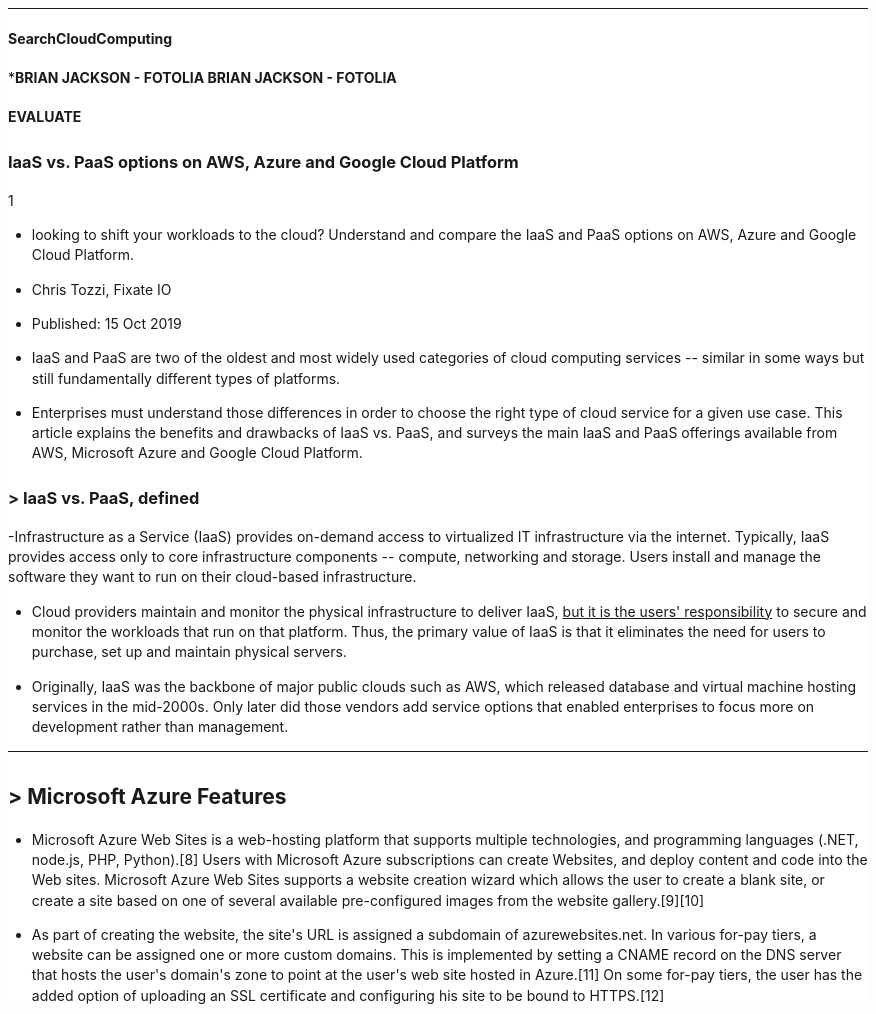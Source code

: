 
--------

#### SearchCloudComputing

*****BRIAN JACKSON - FOTOLIA
BRIAN JACKSON - FOTOLIA****

#### EVALUATE
### IaaS vs. PaaS options on AWS, Azure and Google Cloud Platform
1
- looking to shift your workloads to the cloud? Understand and compare the IaaS and PaaS options on AWS, Azure and Google Cloud Platform.
- Chris Tozzi, Fixate IO
- Published: 15 Oct 2019
- IaaS and PaaS are two of the oldest and most widely used categories of cloud computing services -- similar in some ways but still fundamentally different types of platforms.

- Enterprises must understand those differences in order to choose the right type of cloud service for a given use case. This article explains the benefits and drawbacks of IaaS vs. PaaS, and surveys the main IaaS and PaaS offerings available from AWS, Microsoft Azure and Google Cloud Platform.

### > IaaS vs. PaaS, defined

-Infrastructure as a Service (IaaS) provides on-demand access to virtualized IT infrastructure via the internet. Typically, IaaS provides access only to core infrastructure components -- compute, networking and storage. Users install and manage the software they want to run on their cloud-based infrastructure.

- Cloud providers maintain and monitor the physical infrastructure to deliver IaaS, [but it is the users' responsibility](https://searchaws.techtarget.com/opinion/Prepare-for-cloud-security-and-shared-responsibility?_ga=2.134965174.612744049.1592141776-f21-qUKSzQ2CY8zxixHZf-WV0f7D0JwVogbEP9V3EUoQKbAdi6wo2rIadC2qhEXS) to secure and monitor the workloads that run on that platform. Thus, the primary value of IaaS is that it eliminates the need for users to purchase, set up and maintain physical servers.

- Originally, IaaS was the backbone of major public clouds such as AWS, which released database and virtual machine hosting services in the mid-2000s. Only later did those vendors add service options that enabled enterprises to focus more on development rather than management.


-------
## > Microsoft Azure Features

- Microsoft Azure Web Sites is a web-hosting platform that supports multiple technologies, and programming languages (.NET, node.js, PHP, Python).[8] Users with Microsoft Azure subscriptions can create Websites, and deploy content and code into the Web sites. Microsoft Azure Web Sites supports a website creation wizard which allows the user to create a blank site, or create a site based on one of several available pre-configured images from the website gallery.[9][10]

- As part of creating the website, the site's URL is assigned a subdomain of azurewebsites.net. In various for-pay tiers, a website can be assigned one or more custom domains. This is implemented by setting a CNAME record on the DNS server that hosts the user's domain's zone to point at the user's web site hosted in Azure.[11] On some for-pay tiers, the user has the added option of uploading an SSL certificate and configuring his site to be bound to HTTPS.[12]
